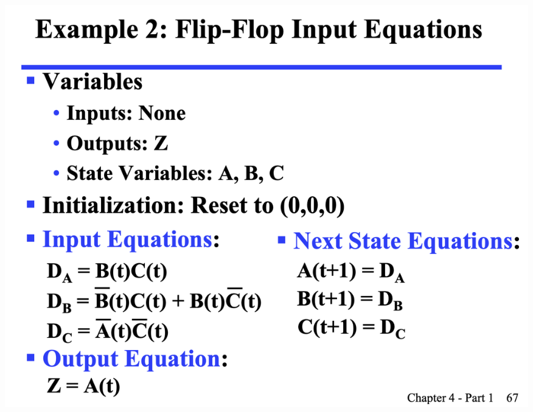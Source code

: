 ![Untitled](Logic%20and%20computer%20design%20fundamentals%20126e5290981e4d10ad7dab4e845bdd25/Untitled%20141.png)
